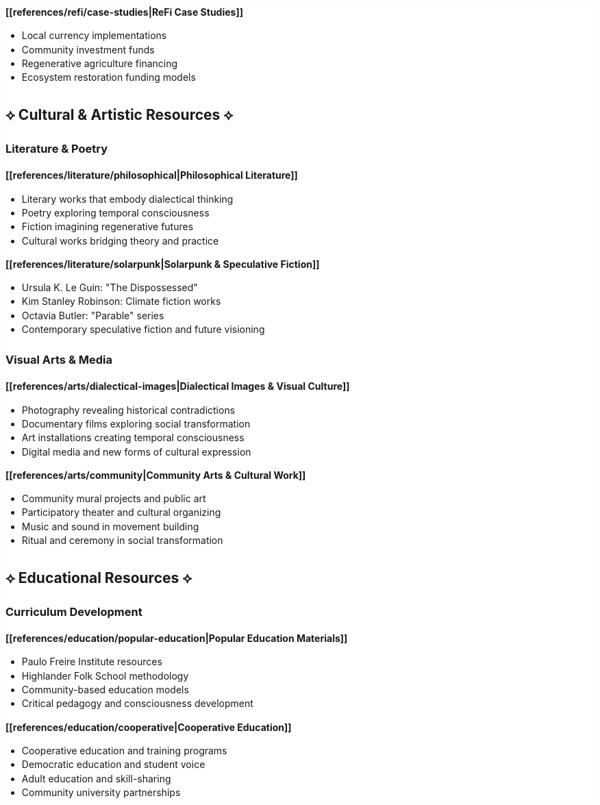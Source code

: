 **[[references/refi/case-studies|ReFi Case Studies]]**
- Local currency implementations
- Community investment funds
- Regenerative agriculture financing
- Ecosystem restoration funding models

## ⟡ Cultural & Artistic Resources ⟡

### Literature & Poetry

**[[references/literature/philosophical|Philosophical Literature]]**
- Literary works that embody dialectical thinking
- Poetry exploring temporal consciousness
- Fiction imagining regenerative futures
- Cultural works bridging theory and practice

**[[references/literature/solarpunk|Solarpunk & Speculative Fiction]]**
- Ursula K. Le Guin: "The Dispossessed"
- Kim Stanley Robinson: Climate fiction works
- Octavia Butler: "Parable" series
- Contemporary speculative fiction and future visioning

### Visual Arts & Media

**[[references/arts/dialectical-images|Dialectical Images & Visual Culture]]**
- Photography revealing historical contradictions
- Documentary films exploring social transformation
- Art installations creating temporal consciousness
- Digital media and new forms of cultural expression

**[[references/arts/community|Community Arts & Cultural Work]]**
- Community mural projects and public art
- Participatory theater and cultural organizing
- Music and sound in movement building
- Ritual and ceremony in social transformation

## ⟡ Educational Resources ⟡

### Curriculum Development

**[[references/education/popular-education|Popular Education Materials]]**
- Paulo Freire Institute resources
- Highlander Folk School methodology
- Community-based education models
- Critical pedagogy and consciousness development

**[[references/education/cooperative|Cooperative Education]]**
- Cooperative education and training programs
- Democratic education and student voice
- Adult education and skill-sharing
- Community university partnerships
